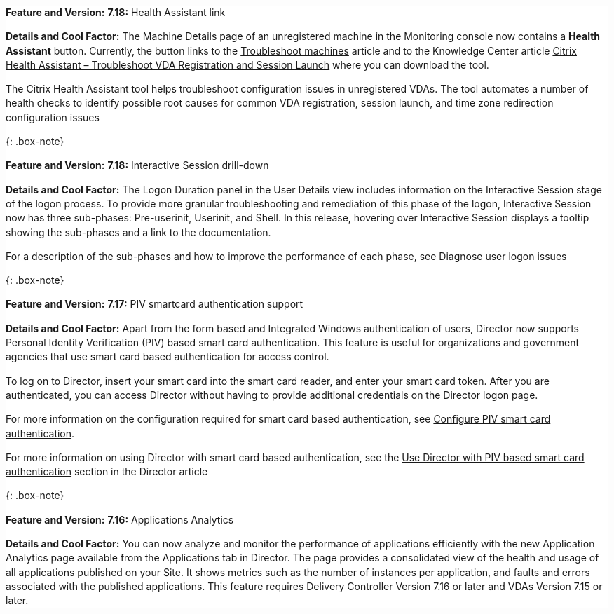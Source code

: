 **Feature and Version:** **7.18:** Health Assistant link

**Details and Cool Factor:** The Machine Details page of an unregistered machine in the Monitoring console now contains a **Health Assistant** button. Currently, the button links to the [Troubleshoot machines](https://docs.citrix.com/en-us/citrix-virtual-apps-desktops/director/troubleshoot-deployments/machines.html) article and to the Knowledge Center article [Citrix Health Assistant – Troubleshoot VDA Registration and Session Launch](https://support.citrix.com/article/CTX207624) where you can download the tool.

The Citrix Health Assistant tool helps troubleshoot configuration issues in unregistered VDAs. The tool automates a number of health checks to identify possible root causes for common VDA registration, session launch, and time zone redirection configuration issues

{: .box-note}

**Feature and Version:** **7.18:** Interactive Session drill-down

**Details and Cool Factor:** The Logon Duration panel in the User Details view includes information on the Interactive Session stage of the logon process. To provide more granular troubleshooting and remediation of this phase of the logon, Interactive Session now has three sub-phases: Pre-userinit, Userinit, and Shell. In this release, hovering over Interactive Session displays a tooltip showing the sub-phases and a link to the documentation. 

For a description of the sub-phases and how to improve the performance of each phase, see [Diagnose user logon issues](https://docs.citrix.com/en-us/citrix-virtual-apps-desktops/director/troubleshoot-deployments/user-issues/user-logon.html)

{: .box-note}

**Feature and Version:** **7.17:** PIV smartcard authentication support

**Details and Cool Factor:** Apart from the form based and Integrated Windows authentication of users, Director now supports Personal Identity Verification (PIV) based smart card authentication. This feature is useful for organizations and government agencies that use smart card based authentication for access control.

To log on to Director, insert your smart card into the smart card reader, and enter your smart card token. After you are authenticated, you can access Director without having to provide additional credentials on the Director logon page.

For more information on the configuration required for smart card based authentication, see [Configure PIV smart card authentication](https://docs.citrix.com/en-us/citrix-virtual-apps-desktops/director/install-and-configure/configure-smart-card.html).

For more information on using Director with smart card based authentication, see the [Use Director with PIV based smart card authentication](https://docs.citrix.com/en-us/citrix-virtual-apps-desktops/director.html#smart-card-usage) section in the Director article

{: .box-note}

**Feature and Version:** **7.16:** Applications Analytics

**Details and Cool Factor:** You can now analyze and monitor the performance of applications efficiently with the new Application Analytics page available from the Applications tab in Director. The page provides a consolidated view of the health and usage of all applications published on your Site. It shows metrics such as the number of instances per application, and faults and errors associated with the published applications. This feature requires Delivery Controller Version 7.16 or later and VDAs Version 7.15 or later.
